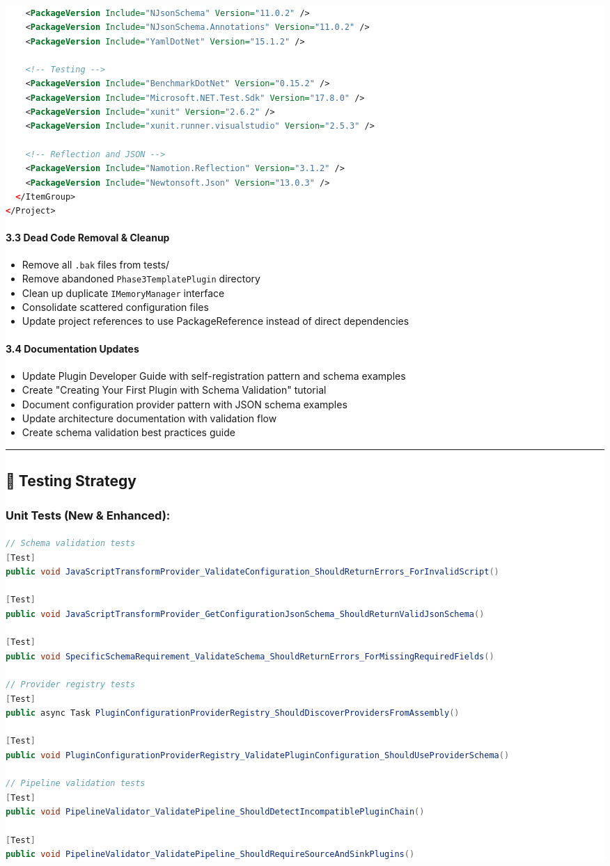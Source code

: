 ```xml
    <PackageVersion Include="NJsonSchema" Version="11.0.2" />
    <PackageVersion Include="NJsonSchema.Annotations" Version="11.0.2" />
    <PackageVersion Include="YamlDotNet" Version="15.1.2" />
    
    <!-- Testing -->
    <PackageVersion Include="BenchmarkDotNet" Version="0.15.2" />
    <PackageVersion Include="Microsoft.NET.Test.Sdk" Version="17.8.0" />
    <PackageVersion Include="xunit" Version="2.6.2" />
    <PackageVersion Include="xunit.runner.visualstudio" Version="2.5.3" />
    
    <!-- Reflection and JSON -->
    <PackageVersion Include="Namotion.Reflection" Version="3.1.2" />
    <PackageVersion Include="Newtonsoft.Json" Version="13.0.3" />
  </ItemGroup>
</Project>
```

#### **3.3 Dead Code Removal & Cleanup**
- Remove all `.bak` files from tests/
- Remove abandoned `Phase3TemplatePlugin` directory
- Clean up duplicate `IMemoryManager` interface
- Consolidate scattered configuration files
- Update project references to use PackageReference instead of direct dependencies

#### **3.4 Documentation Updates**
- Update Plugin Developer Guide with self-registration pattern and schema examples
- Create "Creating Your First Plugin with Schema Validation" tutorial
- Document configuration provider pattern with JSON schema examples
- Update architecture documentation with validation flow
- Create schema validation best practices guide

---

## 🧪 Testing Strategy

### **Unit Tests (New & Enhanced):**
```csharp
// Schema validation tests
[Test]
public void JavaScriptTransformProvider_ValidateConfiguration_ShouldReturnErrors_ForInvalidScript()

[Test]
public void JavaScriptTransformProvider_GetConfigurationJsonSchema_ShouldReturnValidJsonSchema()

[Test]
public void SpecificSchemaRequirement_ValidateSchema_ShouldReturnErrors_ForMissingRequiredFields()

// Provider registry tests
[Test]
public async Task PluginConfigurationProviderRegistry_ShouldDiscoverProvidersFromAssembly()

[Test]
public void PluginConfigurationProviderRegistry_ValidatePluginConfiguration_ShouldUseProviderSchema()

// Pipeline validation tests
[Test]
public void PipelineValidator_ValidatePipeline_ShouldDetectIncompatiblePluginChain()

[Test]
public void PipelineValidator_ValidatePipeline_ShouldRequireSourceAndSinkPlugins()
```
